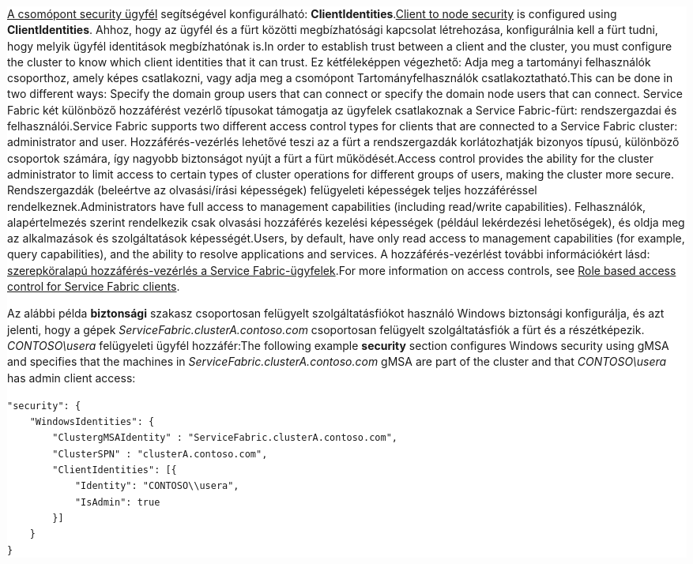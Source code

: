 <span data-ttu-id="dc2d7-136">[A csomópont security ügyfél](service-fabric-cluster-security.md#client-to-node-security) segítségével konfigurálható: **ClientIdentities**.</span><span class="sxs-lookup"><span data-stu-id="dc2d7-136">[Client to node security](service-fabric-cluster-security.md#client-to-node-security) is configured using **ClientIdentities**.</span></span> <span data-ttu-id="dc2d7-137">Ahhoz, hogy az ügyfél és a fürt közötti megbízhatósági kapcsolat létrehozása, konfigurálnia kell a fürt tudni, hogy melyik ügyfél identitások megbízhatónak is.</span><span class="sxs-lookup"><span data-stu-id="dc2d7-137">In order to establish trust between a client and the cluster, you must configure the cluster to know which client identities that it can trust.</span></span> <span data-ttu-id="dc2d7-138">Ez kétféleképpen végezhető: Adja meg a tartományi felhasználók csoporthoz, amely képes csatlakozni, vagy adja meg a csomópont Tartományfelhasználók csatlakoztatható.</span><span class="sxs-lookup"><span data-stu-id="dc2d7-138">This can be done in two different ways: Specify the domain group users that can connect or specify the domain node users that can connect.</span></span> <span data-ttu-id="dc2d7-139">Service Fabric két különböző hozzáférést vezérlő típusokat támogatja az ügyfelek csatlakoznak a Service Fabric-fürt: rendszergazdai és felhasználói.</span><span class="sxs-lookup"><span data-stu-id="dc2d7-139">Service Fabric supports two different access control types for clients that are connected to a Service Fabric cluster: administrator and user.</span></span> <span data-ttu-id="dc2d7-140">Hozzáférés-vezérlés lehetővé teszi az a fürt a rendszergazdák korlátozhatják bizonyos típusú, különböző csoportok számára, így nagyobb biztonságot nyújt a fürt a fürt működését.</span><span class="sxs-lookup"><span data-stu-id="dc2d7-140">Access control provides the ability for the cluster administrator to limit access to certain types of cluster operations for different groups of users, making the cluster more secure.</span></span>  <span data-ttu-id="dc2d7-141">Rendszergazdák (beleértve az olvasási/írási képességek) felügyeleti képességek teljes hozzáféréssel rendelkeznek.</span><span class="sxs-lookup"><span data-stu-id="dc2d7-141">Administrators have full access to management capabilities (including read/write capabilities).</span></span> <span data-ttu-id="dc2d7-142">Felhasználók, alapértelmezés szerint rendelkezik csak olvasási hozzáférés kezelési képességek (például lekérdezési lehetőségek), és oldja meg az alkalmazások és szolgáltatások képességét.</span><span class="sxs-lookup"><span data-stu-id="dc2d7-142">Users, by default, have only read access to management capabilities (for example, query capabilities), and the ability to resolve applications and services.</span></span> <span data-ttu-id="dc2d7-143">A hozzáférés-vezérlést további információkért lásd: [szerepköralapú hozzáférés-vezérlés a Service Fabric-ügyfelek](service-fabric-cluster-security-roles.md).</span><span class="sxs-lookup"><span data-stu-id="dc2d7-143">For more information on access controls, see [Role based access control for Service Fabric clients](service-fabric-cluster-security-roles.md).</span></span>  
 
<span data-ttu-id="dc2d7-144">Az alábbi példa **biztonsági** szakasz csoportosan felügyelt szolgáltatásfiókot használó Windows biztonsági konfigurálja, és azt jelenti, hogy a gépek *ServiceFabric.clusterA.contoso.com* csoportosan felügyelt szolgáltatásfiók a fürt és a részétképezik. *CONTOSO\usera* felügyeleti ügyfél hozzáfér:</span><span class="sxs-lookup"><span data-stu-id="dc2d7-144">The following example **security** section configures Windows security using gMSA and specifies that the machines in *ServiceFabric.clusterA.contoso.com* gMSA are part of the cluster and that *CONTOSO\usera* has admin client access:</span></span>  
  
```  
"security": {  
    "WindowsIdentities": {  
        "ClustergMSAIdentity" : "ServiceFabric.clusterA.contoso.com",  
        "ClusterSPN" : "clusterA.contoso.com",  
        "ClientIdentities": [{  
            "Identity": "CONTOSO\\usera",  
            "IsAdmin": true  
        }]  
    }  
}  
```  
  